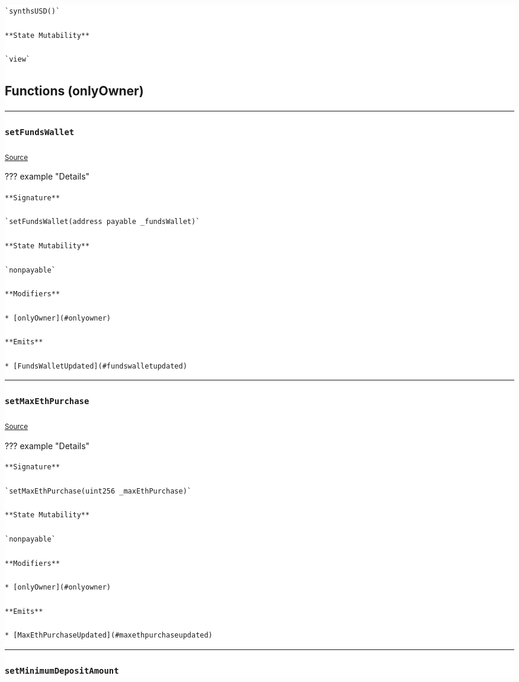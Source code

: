     `synthsUSD()`

    **State Mutability**

    `view`

## Functions (onlyOwner)


---
### `setFundsWallet`

<sub>[Source](https://github.com/Synthetixio/synthetix/tree/v2.21.15contracts/Depot.sol#L104)</sub>



??? example "Details"

    **Signature**

    `setFundsWallet(address payable _fundsWallet)`

    **State Mutability**

    `nonpayable`

    **Modifiers**

    * [onlyOwner](#onlyowner)

    **Emits**

    * [FundsWalletUpdated](#fundswalletupdated)


---
### `setMaxEthPurchase`

<sub>[Source](https://github.com/Synthetixio/synthetix/tree/v2.21.15contracts/Depot.sol#L95)</sub>



??? example "Details"

    **Signature**

    `setMaxEthPurchase(uint256 _maxEthPurchase)`

    **State Mutability**

    `nonpayable`

    **Modifiers**

    * [onlyOwner](#onlyowner)

    **Emits**

    * [MaxEthPurchaseUpdated](#maxethpurchaseupdated)


---
### `setMinimumDepositAmount`
